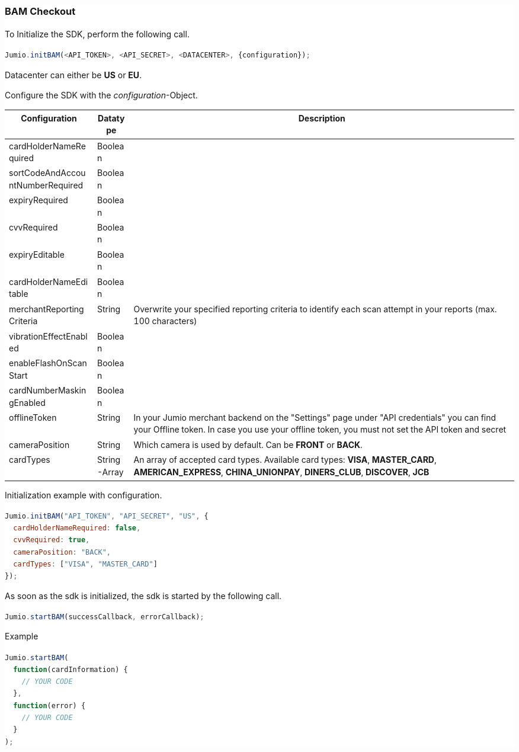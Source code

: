 ### BAM Checkout

To Initialize the SDK, perform the following call.

```javascript
Jumio.initBAM(<API_TOKEN>, <API_SECRET>, <DATACENTER>, {configuration});
```

Datacenter can either be **US** or **EU**.

Configure the SDK with the _configuration_-Object.

| Configuration                    | Datatype     | Description                                                                                                                                                                                  |
| -------------------------------- | ------------ | -------------------------------------------------------------------------------------------------------------------------------------------------------------------------------------------- |
| cardHolderNameRequired           | Boolean      |
| sortCodeAndAccountNumberRequired | Boolean      |
| expiryRequired                   | Boolean      |
| cvvRequired                      | Boolean      |
| expiryEditable                   | Boolean      |
| cardHolderNameEditable           | Boolean      |
| merchantReportingCriteria        | String       | Overwrite your specified reporting criteria to identify each scan attempt in your reports (max. 100 characters)                                                                              |
| vibrationEffectEnabled           | Boolean      |
| enableFlashOnScanStart           | Boolean      |
| cardNumberMaskingEnabled         | Boolean      |
| offlineToken                     | String       | In your Jumio merchant backend on the "Settings" page under "API credentials" you can find your Offline token. In case you use your offline token, you must not set the API token and secret |
| cameraPosition                   | String       | Which camera is used by default. Can be **FRONT** or **BACK**.                                                                                                                               |
| cardTypes                        | String-Array | An array of accepted card types. Available card types: **VISA**, **MASTER_CARD**, **AMERICAN_EXPRESS**, **CHINA_UNIONPAY**, **DINERS_CLUB**, **DISCOVER**, **JCB**                           |

Initialization example with configuration.

```javascript
Jumio.initBAM("API_TOKEN", "API_SECRET", "US", {
  cardHolderNameRequired: false,
  cvvRequired: true,
  cameraPosition: "BACK",
  cardTypes: ["VISA", "MASTER_CARD"]
});
```

As soon as the sdk is initialized, the sdk is started by the following call.

```javascript
Jumio.startBAM(successCallback, errorCallback);
```

Example

```javascript
Jumio.startBAM(
  function(cardInformation) {
    // YOUR CODE
  },
  function(error) {
    // YOUR CODE
  }
);
```
